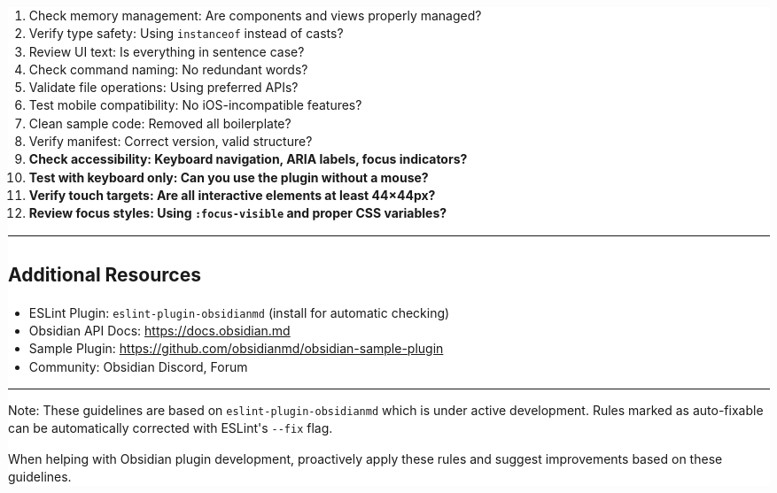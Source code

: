 1. Check memory management: Are components and views properly managed?
2. Verify type safety: Using `instanceof` instead of casts?
3. Review UI text: Is everything in sentence case?
4. Check command naming: No redundant words?
5. Validate file operations: Using preferred APIs?
6. Test mobile compatibility: No iOS-incompatible features?
7. Clean sample code: Removed all boilerplate?
8. Verify manifest: Correct version, valid structure?
9. **Check accessibility: Keyboard navigation, ARIA labels, focus indicators?**
10. **Test with keyboard only: Can you use the plugin without a mouse?**
11. **Verify touch targets: Are all interactive elements at least 44×44px?**
12. **Review focus styles: Using `:focus-visible` and proper CSS variables?**

---

## Additional Resources

- ESLint Plugin: `eslint-plugin-obsidianmd` (install for automatic checking)
- Obsidian API Docs: https://docs.obsidian.md
- Sample Plugin: https://github.com/obsidianmd/obsidian-sample-plugin
- Community: Obsidian Discord, Forum

---

Note: These guidelines are based on `eslint-plugin-obsidianmd` which is under active development. Rules marked as auto-fixable can be automatically corrected with ESLint's `--fix` flag.

When helping with Obsidian plugin development, proactively apply these rules and suggest improvements based on these guidelines.
